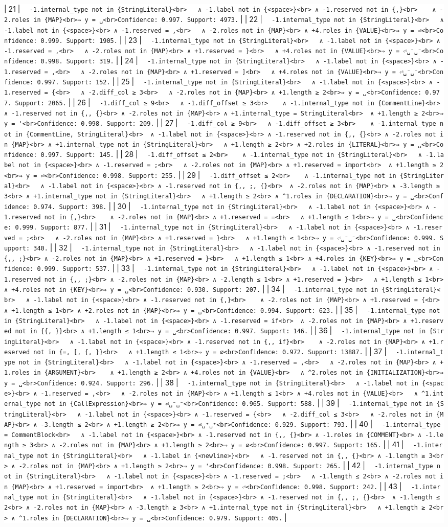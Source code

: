 | 21 | `  -1.internal_type not in {StringLiteral}<br>	∧ -1.label not in {<space>}<br>	∧ -1.reserved not in {,}<br>	∧ -2.roles in {MAP}<br>⇒ y = ␣<br>Confidence: 0.997. Support: 4973.` |
| 22 | `  -1.internal_type not in {StringLiteral}<br>	∧ -1.label not in {<space>}<br>	∧ -1.reserved = ,<br>	∧ -2.roles not in {MAP}<br>	∧ +4.roles in {VALUE}<br>⇒ y = ⏎<br>Confidence: 0.999. Support: 1905.` |
| 23 | `  -1.internal_type not in {StringLiteral}<br>	∧ -1.label not in {<space>}<br>	∧ -1.reserved = ,<br>	∧ -2.roles not in {MAP}<br>	∧ +1.reserved = }<br>	∧ +4.roles not in {VALUE}<br>⇒ y = ⏎␣⁻␣⁻<br>Confidence: 0.998. Support: 319.` |
| 24 | `  -1.internal_type not in {StringLiteral}<br>	∧ -1.label not in {<space>}<br>	∧ -1.reserved = ,<br>	∧ -2.roles not in {MAP}<br>	∧ +1.reserved = ]<br>	∧ +4.roles not in {VALUE}<br>⇒ y = ⏎␣⁻␣⁻<br>Confidence: 0.997. Support: 152.` |
| 25 | `  -1.internal_type not in {StringLiteral}<br>	∧ -1.label not in {<space>}<br>	∧ -1.reserved = {<br>	∧ -2.diff_col ≥ 3<br>	∧ -2.roles not in {MAP}<br>	∧ +1.length ≥ 2<br>⇒ y = ␣<br>Confidence: 0.977. Support: 2065.` |
| 26 | `  -1.diff_col ≥ 9<br>	∧ -1.diff_offset ≥ 3<br>	∧ -1.internal_type not in {CommentLine}<br>	∧ -1.reserved not in {,, {}<br>	∧ -2.roles not in {MAP}<br>	∧ +1.internal_type = StringLiteral<br>	∧ +1.length ≥ 2<br>⇒ y = '<br>Confidence: 0.998. Support: 209.` |
| 27 | `  -1.diff_col ≥ 9<br>	∧ -1.diff_offset ≥ 3<br>	∧ -1.internal_type not in {CommentLine, StringLiteral}<br>	∧ -1.label not in {<space>}<br>	∧ -1.reserved not in {,, {}<br>	∧ -2.roles not in {MAP}<br>	∧ +1.internal_type not in {StringLiteral}<br>	∧ +1.length ≥ 2<br>	∧ +2.roles in {LITERAL}<br>⇒ y = ␣<br>Confidence: 0.997. Support: 145.` |
| 28 | `  -1.diff_offset ≤ 2<br>	∧ -1.internal_type not in {StringLiteral}<br>	∧ -1.label not in {<space>}<br>	∧ -1.reserved = ;<br>	∧ -2.roles not in {MAP}<br>	∧ +1.reserved = import<br>	∧ +1.length ≥ 2<br>⇒ y = ⏎<br>Confidence: 0.998. Support: 255.` |
| 29 | `  -1.diff_offset ≤ 2<br>	∧ -1.internal_type not in {StringLiteral}<br>	∧ -1.label not in {<space>}<br>	∧ -1.reserved not in {,, ;, {}<br>	∧ -2.roles not in {MAP}<br>	∧ -3.length ≥ 3<br>	∧ +1.internal_type not in {StringLiteral}<br>	∧ +1.length ≥ 2<br>	∧ ^1.roles in {DECLARATION}<br>⇒ y = ␣<br>Confidence: 0.974. Support: 398.` |
| 30 | `  -1.internal_type not in {StringLiteral}<br>	∧ -1.label not in {<space>}<br>	∧ -1.reserved not in {,}<br>	∧ -2.roles not in {MAP}<br>	∧ +1.reserved = =<br>	∧ +1.length ≤ 1<br>⇒ y = ␣<br>Confidence: 0.999. Support: 877.` |
| 31 | `  -1.internal_type not in {StringLiteral}<br>	∧ -1.label not in {<space>}<br>	∧ -1.reserved = ;<br>	∧ -2.roles not in {MAP}<br>	∧ +1.reserved = }<br>	∧ +1.length ≤ 1<br>⇒ y = ⏎␣⁻␣⁻<br>Confidence: 0.999. Support: 340.` |
| 32 | `  -1.internal_type not in {StringLiteral}<br>	∧ -1.label not in {<space>}<br>	∧ -1.reserved not in {,, ;}<br>	∧ -2.roles not in {MAP}<br>	∧ +1.reserved = }<br>	∧ +1.length ≤ 1<br>	∧ +4.roles in {KEY}<br>⇒ y = ␣<br>Confidence: 0.999. Support: 537.` |
| 33 | `  -1.internal_type not in {StringLiteral}<br>	∧ -1.label not in {<space>}<br>	∧ -1.reserved not in {,, ;}<br>	∧ -2.roles not in {MAP}<br>	∧ -2.length ≤ 1<br>	∧ +1.reserved = }<br>	∧ +1.length ≤ 1<br>	∧ +4.roles not in {KEY}<br>⇒ y = ␣<br>Confidence: 0.930. Support: 207.` |
| 34 | `  -1.internal_type not in {StringLiteral}<br>	∧ -1.label not in {<space>}<br>	∧ -1.reserved not in {,}<br>	∧ -2.roles not in {MAP}<br>	∧ +1.reserved = {<br>	∧ +1.length ≤ 1<br>	∧ +2.roles not in {MAP}<br>⇒ y = ␣<br>Confidence: 0.994. Support: 623.` |
| 35 | `  -1.internal_type not in {StringLiteral}<br>	∧ -1.label not in {<space>}<br>	∧ -1.reserved = if<br>	∧ -2.roles not in {MAP}<br>	∧ +1.reserved not in {{, }}<br>	∧ +1.length ≤ 1<br>⇒ y = ␣<br>Confidence: 0.997. Support: 146.` |
| 36 | `  -1.internal_type not in {StringLiteral}<br>	∧ -1.label not in {<space>}<br>	∧ -1.reserved not in {,, if}<br>	∧ -2.roles not in {MAP}<br>	∧ +1.reserved not in {=, [, {, }}<br>	∧ +1.length ≤ 1<br>⇒ y = ∅<br>Confidence: 0.972. Support: 13887.` |
| 37 | `  -1.internal_type not in {StringLiteral}<br>	∧ -1.label not in {<space>}<br>	∧ -1.reserved = ,<br>	∧ -2.roles not in {MAP}<br>	∧ +1.roles in {ARGUMENT}<br>	∧ +1.length ≥ 2<br>	∧ +4.roles not in {VALUE}<br>	∧ ^2.roles not in {INITIALIZATION}<br>⇒ y = ␣<br>Confidence: 0.924. Support: 296.` |
| 38 | `  -1.internal_type not in {StringLiteral}<br>	∧ -1.label not in {<space>}<br>	∧ -1.reserved = ,<br>	∧ -2.roles not in {MAP}<br>	∧ +1.length ≤ 1<br>	∧ +4.roles not in {VALUE}<br>	∧ ^1.internal_type not in {CallExpression}<br>⇒ y = ⏎␣⁻␣⁻<br>Confidence: 0.965. Support: 588.` |
| 39 | `  -1.internal_type not in {StringLiteral}<br>	∧ -1.label not in {<space>}<br>	∧ -1.reserved = {<br>	∧ -2.diff_col ≤ 3<br>	∧ -2.roles not in {MAP}<br>	∧ -3.length ≤ 2<br>	∧ +1.length ≥ 2<br>⇒ y = ⏎␣⁺␣⁺<br>Confidence: 0.929. Support: 793.` |
| 40 | `  -1.internal_type = CommentBlock<br>	∧ -1.label not in {<space>}<br>	∧ -1.reserved not in {,, {}<br>	∧ -1.roles in {COMMENT}<br>	∧ -1.length ≥ 3<br>	∧ -2.roles not in {MAP}<br>	∧ +1.length ≥ 2<br>⇒ y = ∅<br>Confidence: 0.997. Support: 165.` |
| 41 | `  -1.internal_type not in {StringLiteral}<br>	∧ -1.label in {<newline>}<br>	∧ -1.reserved not in {,, {}<br>	∧ -1.length ≥ 3<br>	∧ -2.roles not in {MAP}<br>	∧ +1.length ≥ 2<br>⇒ y = '<br>Confidence: 0.998. Support: 265.` |
| 42 | `  -1.internal_type not in {StringLiteral}<br>	∧ -1.label not in {<space>}<br>	∧ -1.reserved = ;<br>	∧ -1.length ≤ 2<br>	∧ -2.roles not in {MAP}<br>	∧ +1.reserved = import<br>	∧ +1.length ≥ 2<br>⇒ y = ⏎<br>Confidence: 0.998. Support: 242.` |
| 43 | `  -1.internal_type not in {StringLiteral}<br>	∧ -1.label not in {<space>}<br>	∧ -1.reserved not in {,, ;, {}<br>	∧ -1.length ≤ 2<br>	∧ -2.roles not in {MAP}<br>	∧ -3.length ≥ 3<br>	∧ +1.internal_type not in {StringLiteral}<br>	∧ +1.length ≥ 2<br>	∧ ^1.roles in {DECLARATION}<br>⇒ y = ␣<br>Confidence: 0.979. Support: 405.` |